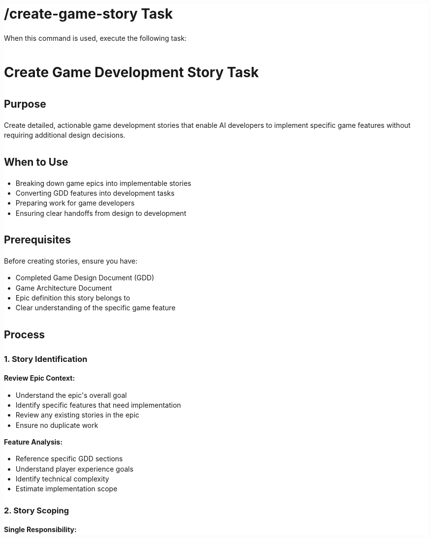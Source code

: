 # /create-game-story Task

When this command is used, execute the following task:



# Create Game Development Story Task

## Purpose

Create detailed, actionable game development stories that enable AI developers to implement specific game features without requiring additional design decisions.

## When to Use

- Breaking down game epics into implementable stories
- Converting GDD features into development tasks
- Preparing work for game developers
- Ensuring clear handoffs from design to development

## Prerequisites

Before creating stories, ensure you have:

- Completed Game Design Document (GDD)
- Game Architecture Document
- Epic definition this story belongs to
- Clear understanding of the specific game feature

## Process

### 1. Story Identification

**Review Epic Context:**

- Understand the epic's overall goal
- Identify specific features that need implementation
- Review any existing stories in the epic
- Ensure no duplicate work

**Feature Analysis:**

- Reference specific GDD sections
- Understand player experience goals
- Identify technical complexity
- Estimate implementation scope

### 2. Story Scoping

**Single Responsibility:**
